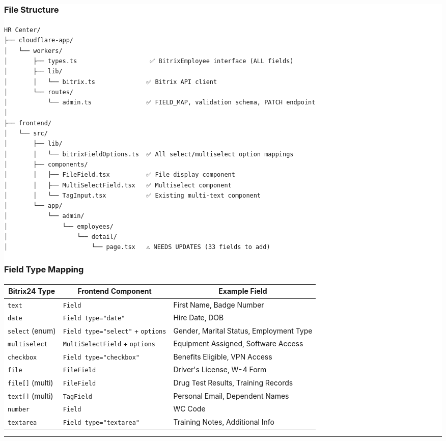 ```
```

### File Structure

```
HR Center/
├── cloudflare-app/
│   └── workers/
│       ├── types.ts                    ✅ BitrixEmployee interface (ALL fields)
│       ├── lib/
│       │   └── bitrix.ts              ✅ Bitrix API client
│       └── routes/
│           └── admin.ts               ✅ FIELD_MAP, validation schema, PATCH endpoint
│
├── frontend/
│   └── src/
│       ├── lib/
│       │   └── bitrixFieldOptions.ts  ✅ All select/multiselect option mappings
│       ├── components/
│       │   ├── FileField.tsx          ✅ File display component
│       │   ├── MultiSelectField.tsx   ✅ Multiselect component
│       │   └── TagInput.tsx           ✅ Existing multi-text component
│       └── app/
│           └── admin/
│               └── employees/
│                   └── detail/
│                       └── page.tsx   ⚠️ NEEDS UPDATES (33 fields to add)
```

### Field Type Mapping

| Bitrix24 Type | Frontend Component | Example Field |
|---------------|-------------------|---------------|
| `text` | `Field` | First Name, Badge Number |
| `date` | `Field type="date"` | Hire Date, DOB |
| `select` (enum) | `Field type="select"` + `options` | Gender, Marital Status, Employment Type |
| `multiselect` | `MultiSelectField` + `options` | Equipment Assigned, Software Access |
| `checkbox` | `Field type="checkbox"` | Benefits Eligible, VPN Access |
| `file` | `FileField` | Driver's License, W-4 Form |
| `file[]` (multi) | `FileField` | Drug Test Results, Training Records |
| `text[]` (multi) | `TagField` | Personal Email, Dependent Names |
| `number` | `Field` | WC Code |
| `textarea` | `Field type="textarea"` | Training Notes, Additional Info |

---
